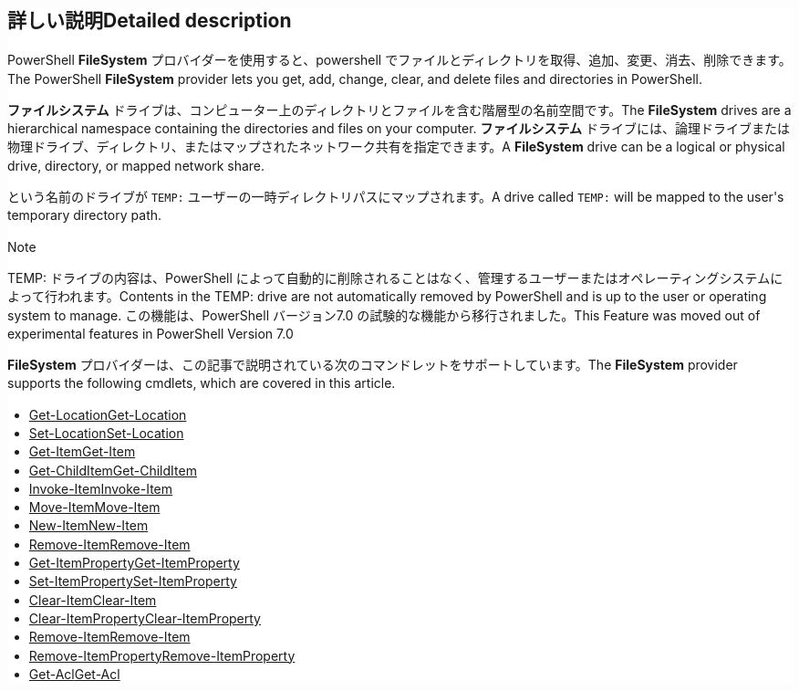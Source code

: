 ## <a name="detailed-description"></a><span data-ttu-id="6e8bc-113">詳しい説明</span><span class="sxs-lookup"><span data-stu-id="6e8bc-113">Detailed description</span></span>

<span data-ttu-id="6e8bc-114">PowerShell **FileSystem** プロバイダーを使用すると、powershell でファイルとディレクトリを取得、追加、変更、消去、削除できます。</span><span class="sxs-lookup"><span data-stu-id="6e8bc-114">The PowerShell **FileSystem** provider lets you get, add, change, clear, and delete files and directories in PowerShell.</span></span>

<span data-ttu-id="6e8bc-115">**ファイルシステム** ドライブは、コンピューター上のディレクトリとファイルを含む階層型の名前空間です。</span><span class="sxs-lookup"><span data-stu-id="6e8bc-115">The **FileSystem** drives are a hierarchical namespace containing the directories and files on your computer.</span></span> <span data-ttu-id="6e8bc-116">**ファイルシステム** ドライブには、論理ドライブまたは物理ドライブ、ディレクトリ、またはマップされたネットワーク共有を指定できます。</span><span class="sxs-lookup"><span data-stu-id="6e8bc-116">A **FileSystem** drive can be a logical or physical drive, directory, or mapped network share.</span></span>

<span data-ttu-id="6e8bc-117">という名前のドライブが `TEMP:` ユーザーの一時ディレクトリパスにマップされます。</span><span class="sxs-lookup"><span data-stu-id="6e8bc-117">A drive called `TEMP:` will be mapped to the user's temporary directory path.</span></span>

>[!NOTE]
> <span data-ttu-id="6e8bc-118">TEMP: ドライブの内容は、PowerShell によって自動的に削除されることはなく、管理するユーザーまたはオペレーティングシステムによって行われます。</span><span class="sxs-lookup"><span data-stu-id="6e8bc-118">Contents in the TEMP: drive are not automatically removed by PowerShell and is up to the user or operating system to manage.</span></span> <span data-ttu-id="6e8bc-119">この機能は、PowerShell バージョン7.0 の試験的な機能から移行されました。</span><span class="sxs-lookup"><span data-stu-id="6e8bc-119">This Feature was moved out of experimental features in PowerShell Version 7.0</span></span>

<span data-ttu-id="6e8bc-120">**FileSystem** プロバイダーは、この記事で説明されている次のコマンドレットをサポートしています。</span><span class="sxs-lookup"><span data-stu-id="6e8bc-120">The **FileSystem** provider supports the following cmdlets, which are covered in this article.</span></span>

- [<span data-ttu-id="6e8bc-121">Get-Location</span><span class="sxs-lookup"><span data-stu-id="6e8bc-121">Get-Location</span></span>](xref:Microsoft.PowerShell.Management.Get-Location)
- [<span data-ttu-id="6e8bc-122">Set-Location</span><span class="sxs-lookup"><span data-stu-id="6e8bc-122">Set-Location</span></span>](xref:Microsoft.PowerShell.Management.Set-Location)
- [<span data-ttu-id="6e8bc-123">Get-Item</span><span class="sxs-lookup"><span data-stu-id="6e8bc-123">Get-Item</span></span>](xref:Microsoft.PowerShell.Management.Get-Item)
- [<span data-ttu-id="6e8bc-124">Get-ChildItem</span><span class="sxs-lookup"><span data-stu-id="6e8bc-124">Get-ChildItem</span></span>](xref:Microsoft.PowerShell.Management.Get-ChildItem)
- [<span data-ttu-id="6e8bc-125">Invoke-Item</span><span class="sxs-lookup"><span data-stu-id="6e8bc-125">Invoke-Item</span></span>](xref:Microsoft.PowerShell.Management.Invoke-Item)
- [<span data-ttu-id="6e8bc-126">Move-Item</span><span class="sxs-lookup"><span data-stu-id="6e8bc-126">Move-Item</span></span>](xref:Microsoft.PowerShell.Management.Move-Item)
- [<span data-ttu-id="6e8bc-127">New-Item</span><span class="sxs-lookup"><span data-stu-id="6e8bc-127">New-Item</span></span>](xref:Microsoft.PowerShell.Management.New-Item)
- [<span data-ttu-id="6e8bc-128">Remove-Item</span><span class="sxs-lookup"><span data-stu-id="6e8bc-128">Remove-Item</span></span>](xref:Microsoft.PowerShell.Management.Remove-Item)
- [<span data-ttu-id="6e8bc-129">Get-ItemProperty</span><span class="sxs-lookup"><span data-stu-id="6e8bc-129">Get-ItemProperty</span></span>](xref:Microsoft.PowerShell.Management.Get-ItemProperty)
- [<span data-ttu-id="6e8bc-130">Set-ItemProperty</span><span class="sxs-lookup"><span data-stu-id="6e8bc-130">Set-ItemProperty</span></span>](xref:Microsoft.PowerShell.Management.Set-ItemProperty)
- [<span data-ttu-id="6e8bc-131">Clear-Item</span><span class="sxs-lookup"><span data-stu-id="6e8bc-131">Clear-Item</span></span>](xref:Microsoft.PowerShell.Management.Clear-Item)
- [<span data-ttu-id="6e8bc-132">Clear-ItemProperty</span><span class="sxs-lookup"><span data-stu-id="6e8bc-132">Clear-ItemProperty</span></span>](xref:Microsoft.PowerShell.Management.Clear-ItemProperty)
- [<span data-ttu-id="6e8bc-133">Remove-Item</span><span class="sxs-lookup"><span data-stu-id="6e8bc-133">Remove-Item</span></span>](xref:Microsoft.PowerShell.Management.Remove-Item)
- [<span data-ttu-id="6e8bc-134">Remove-ItemProperty</span><span class="sxs-lookup"><span data-stu-id="6e8bc-134">Remove-ItemProperty</span></span>](xref:Microsoft.PowerShell.Management.Remove-ItemProperty)
- [<span data-ttu-id="6e8bc-135">Get-Acl</span><span class="sxs-lookup"><span data-stu-id="6e8bc-135">Get-Acl</span></span>](xref:Microsoft.PowerShell.Security.Get-Acl)